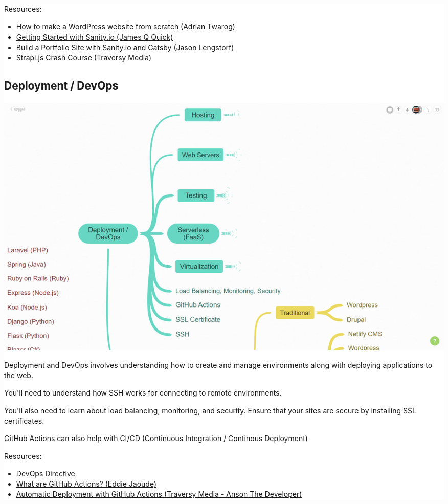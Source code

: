 Resources:

- [How to make a WordPress website from scratch (Adrian Twarog)](https://www.youtube.com/watch?v=KRIBx-BGRJk)
- [Getting Started with Sanity.io (James Q Quick)](https://www.youtube.com/watch?v=RrcQfAZDq7Q)
- [Build a Portfolio Site with Sanity.io and Gatsby (Jason Lengstorf)](https://www.youtube.com/watch?v=SLGkyodumKI)
- [Strapi.js Crash Course (Traversy Media)](https://www.youtube.com/watch?v=6FnwAbd2SDY)

## Deployment / DevOps

![image](https://raw.githubusercontent.com/codeSTACKr/codestackr-com/main/public/assets/blog/ultimate-guide-to-web-development-in-2021-and-beyond-roadmap/image_17.png)

Deployment and DevOps involves understanding how to create and manage environments along with deploying applications to the web.

You'll need to understand how SSH works for connecting to remote environments.

You'll also need to learn about load balancing, monitoring, and security. Ensure that your sites are secure by installing SSL certificates.

GitHub Actions can also help with CI/CD (Continuous Integration / Continous Deployment)

Resources:

- [DevOps Directive](https://www.youtube.com/c/DevOpsDirective/)
- [What are GitHub Actions? (Eddie Jaoude)](https://www.youtube.com/watch?v=5ncuRFwnrdc)
- [Automatic Deployment with GitHub Actions (Traversy Media - Anson The Developer)](https://www.youtube.com/watch?v=X3F3El_yvFg)
